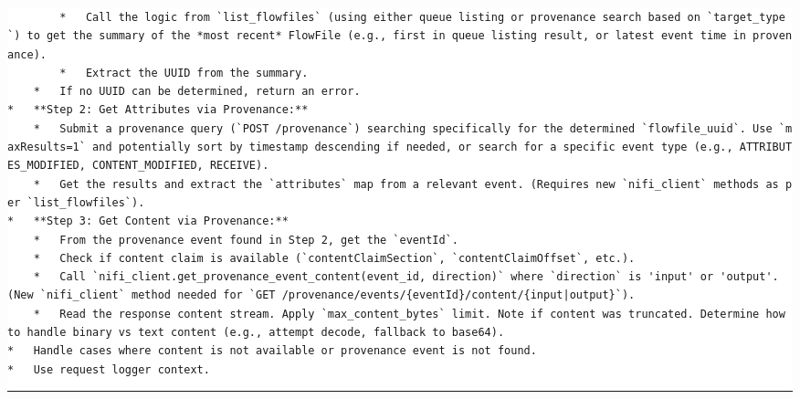             *   Call the logic from `list_flowfiles` (using either queue listing or provenance search based on `target_type`) to get the summary of the *most recent* FlowFile (e.g., first in queue listing result, or latest event time in provenance).
            *   Extract the UUID from the summary.
        *   If no UUID can be determined, return an error.
    *   **Step 2: Get Attributes via Provenance:**
        *   Submit a provenance query (`POST /provenance`) searching specifically for the determined `flowfile_uuid`. Use `maxResults=1` and potentially sort by timestamp descending if needed, or search for a specific event type (e.g., ATTRIBUTES_MODIFIED, CONTENT_MODIFIED, RECEIVE).
        *   Get the results and extract the `attributes` map from a relevant event. (Requires new `nifi_client` methods as per `list_flowfiles`).
    *   **Step 3: Get Content via Provenance:**
        *   From the provenance event found in Step 2, get the `eventId`.
        *   Check if content claim is available (`contentClaimSection`, `contentClaimOffset`, etc.).
        *   Call `nifi_client.get_provenance_event_content(event_id, direction)` where `direction` is 'input' or 'output'. (New `nifi_client` method needed for `GET /provenance/events/{eventId}/content/{input|output}`).
        *   Read the response content stream. Apply `max_content_bytes` limit. Note if content was truncated. Determine how to handle binary vs text content (e.g., attempt decode, fallback to base64).
    *   Handle cases where content is not available or provenance event is not found.
    *   Use request logger context.

---
